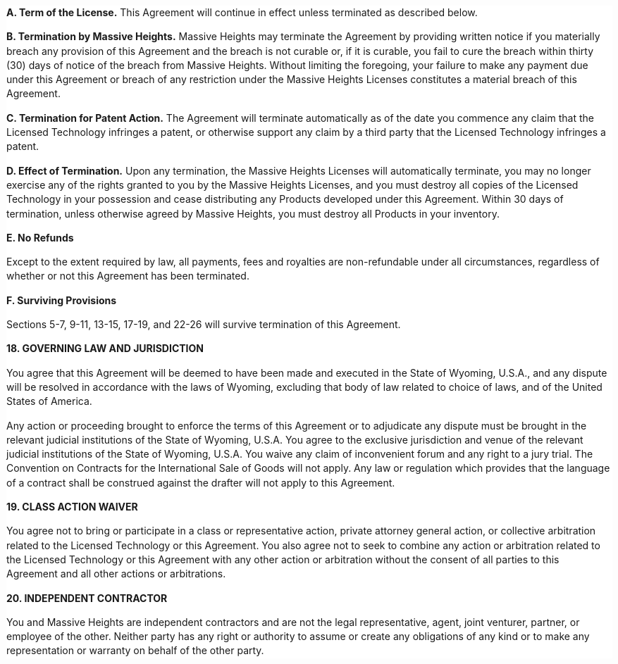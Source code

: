 **A. Term of the License.** This Agreement will continue in effect unless terminated as described below.

**B. Termination by Massive Heights.** Massive Heights may terminate the Agreement by providing written notice if you materially breach any provision of this Agreement and the breach is not curable or, if it is curable, you fail to cure the breach within thirty (30) days of notice of the breach from Massive Heights. Without limiting the foregoing, your failure to make any payment due under this Agreement or breach of any restriction under the Massive Heights Licenses constitutes a material breach of this Agreement.

**C. Termination for Patent Action.** The Agreement will terminate automatically as of the date you commence any claim that the Licensed Technology infringes a patent, or otherwise support any claim by a third party that the Licensed Technology infringes a patent.

**D. Effect of Termination.** Upon any termination, the Massive Heights Licenses will automatically terminate, you may no longer exercise any of the rights granted to you by the Massive Heights Licenses, and you must destroy all copies of the Licensed Technology in your possession and cease distributing any Products developed under this Agreement. Within 30 days of termination, unless otherwise agreed by Massive Heights, you must destroy all Products in your inventory.

**E. No Refunds**

Except to the extent required by law, all payments, fees and royalties are non-refundable under all circumstances, regardless of whether or not this Agreement has been terminated.

**F. Surviving Provisions**

Sections 5-7, 9-11, 13-15, 17-19, and 22-26 will survive termination of this Agreement.

**18. GOVERNING LAW AND JURISDICTION**

You agree that this Agreement will be deemed to have been made and executed in the State of Wyoming, U.S.A., and any dispute will be resolved in accordance with the laws of Wyoming, excluding that body of law related to choice of laws, and of the United States of America.

Any action or proceeding brought to enforce the terms of this Agreement or to adjudicate any dispute must be brought in the relevant judicial institutions of the State of Wyoming, U.S.A. You agree to the exclusive jurisdiction and venue of the relevant judicial institutions of the State of Wyoming, U.S.A. You waive any claim of inconvenient forum and any right to a jury trial. The Convention on Contracts for the International Sale of Goods will not apply. Any law or regulation which provides that the language of a contract shall be construed against the drafter will not apply to this Agreement.

**19. CLASS ACTION WAIVER**

You agree not to bring or participate in a class or representative action, private attorney general action, or collective arbitration related to the Licensed Technology or this Agreement. You also agree not to seek to combine any action or arbitration related to the Licensed Technology or this Agreement with any other action or arbitration without the consent of all parties to this Agreement and all other actions or arbitrations.

**20. INDEPENDENT CONTRACTOR**

You and Massive Heights are independent contractors and are not the legal representative, agent, joint venturer, partner, or employee of the other. Neither party has any right or authority to assume or create any obligations of any kind or to make any representation or warranty on behalf of the other party.
